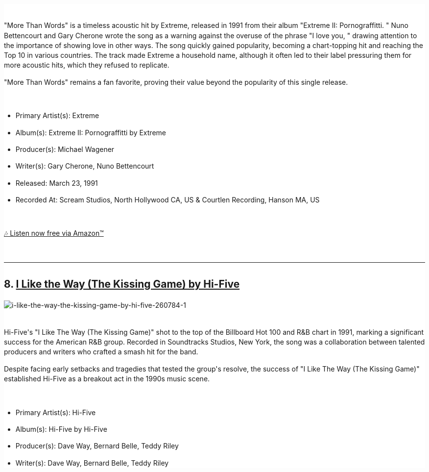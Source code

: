 <br>

"More Than Words" is a timeless acoustic hit by Extreme, released in 1991 from their album "Extreme II: Pornograffitti. " Nuno Bettencourt and Gary Cherone wrote the song as a warning against the overuse of the phrase "I love you, " drawing attention to the importance of showing love in other ways. The song quickly gained popularity, becoming a chart-topping hit and reaching the Top 10 in various countries. The track made Extreme a household name, although it often led to their label pressuring them for more acoustic hits, which they refused to replicate.

"More Than Words" remains a fan favorite, proving their value beyond the popularity of this single release.

<br>

- Primary Artist(s): Extreme

- Album(s): Extreme II: Pornograffitti by Extreme

- Producer(s): Michael Wagener

- Writer(s): Gary Cherone, Nuno Bettencourt

- Released: March 23, 1991

- Recorded At: Scream Studios, North Hollywood CA, US & Courtlen Recording, Hanson MA, US

<br>

[🎶 Listen now free via Amazon™](https://serp.ly/amazonprime)

<br>

<hr>

## 8. [I Like the Way (The Kissing Game) by Hi-Five](https://serp.ly/amazon/I+Like+the+Way+%28The+Kissing+Game%29+by%C2%A0Hi-Five?i=digital-music)

<div class="image"><img alt="i-like-the-way-the-kissing-game-by-hi-five-260784-1" height="540" src="https://imagedelivery.net/XRNHhJkVKCwA1q8dBxfEtw/i-like-the-way-the-kissing-game-by-hi-five-260784-1/h=540,fit=pad,background=black"/></div>

<br>

Hi-Five's "I Like The Way (The Kissing Game)" shot to the top of the Billboard Hot 100 and R&B chart in 1991, marking a significant success for the American R&B group. Recorded in Soundtracks Studios, New York, the song was a collaboration between talented producers and writers who crafted a smash hit for the band.

Despite facing early setbacks and tragedies that tested the group's resolve, the success of "I Like The Way (The Kissing Game)" established Hi-Five as a breakout act in the 1990s music scene.

<br>

- Primary Artist(s): Hi-Five

- Album(s): Hi-Five by Hi-Five

- Producer(s): Dave Way, Bernard Belle, Teddy Riley

- Writer(s): Dave Way, Bernard Belle, Teddy Riley
